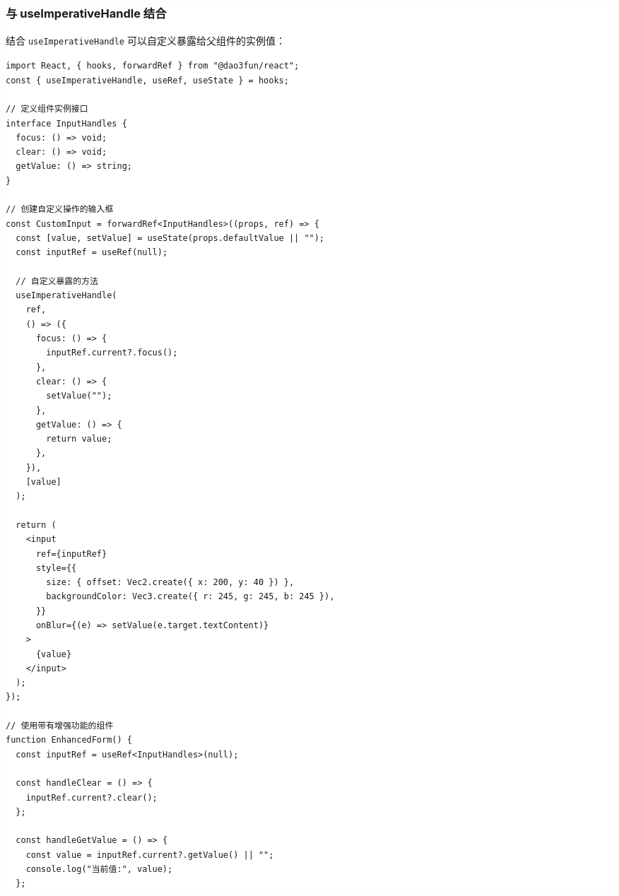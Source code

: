 ### 与 useImperativeHandle 结合

结合 `useImperativeHandle` 可以自定义暴露给父组件的实例值：

```tsx
import React, { hooks, forwardRef } from "@dao3fun/react";
const { useImperativeHandle, useRef, useState } = hooks;

// 定义组件实例接口
interface InputHandles {
  focus: () => void;
  clear: () => void;
  getValue: () => string;
}

// 创建自定义操作的输入框
const CustomInput = forwardRef<InputHandles>((props, ref) => {
  const [value, setValue] = useState(props.defaultValue || "");
  const inputRef = useRef(null);

  // 自定义暴露的方法
  useImperativeHandle(
    ref,
    () => ({
      focus: () => {
        inputRef.current?.focus();
      },
      clear: () => {
        setValue("");
      },
      getValue: () => {
        return value;
      },
    }),
    [value]
  );

  return (
    <input
      ref={inputRef}
      style={{
        size: { offset: Vec2.create({ x: 200, y: 40 }) },
        backgroundColor: Vec3.create({ r: 245, g: 245, b: 245 }),
      }}
      onBlur={(e) => setValue(e.target.textContent)}
    >
      {value}
    </input>
  );
});

// 使用带有增强功能的组件
function EnhancedForm() {
  const inputRef = useRef<InputHandles>(null);

  const handleClear = () => {
    inputRef.current?.clear();
  };

  const handleGetValue = () => {
    const value = inputRef.current?.getValue() || "";
    console.log("当前值:", value);
  };

```